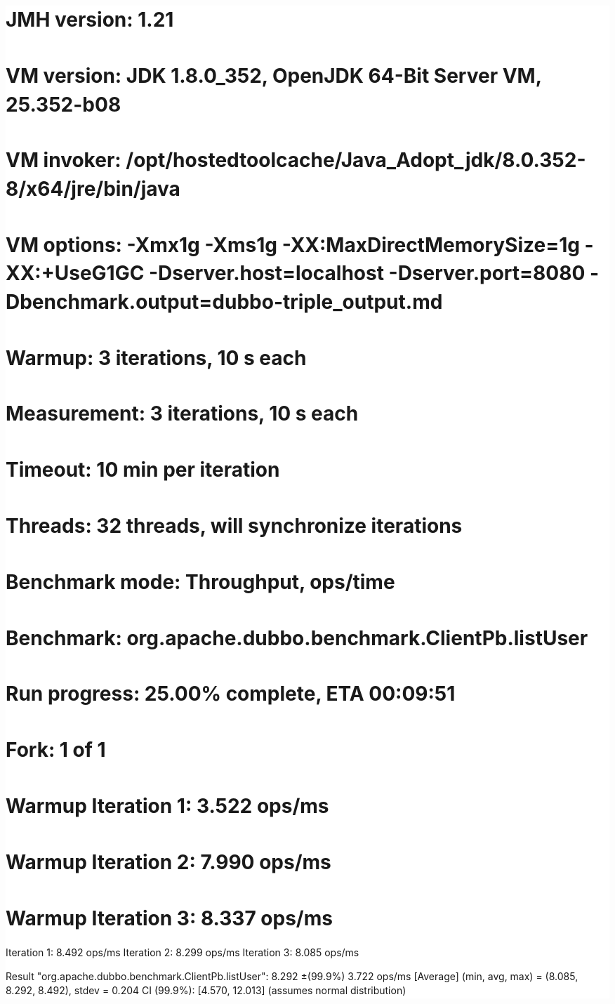 
# JMH version: 1.21
# VM version: JDK 1.8.0_352, OpenJDK 64-Bit Server VM, 25.352-b08
# VM invoker: /opt/hostedtoolcache/Java_Adopt_jdk/8.0.352-8/x64/jre/bin/java
# VM options: -Xmx1g -Xms1g -XX:MaxDirectMemorySize=1g -XX:+UseG1GC -Dserver.host=localhost -Dserver.port=8080 -Dbenchmark.output=dubbo-triple_output.md
# Warmup: 3 iterations, 10 s each
# Measurement: 3 iterations, 10 s each
# Timeout: 10 min per iteration
# Threads: 32 threads, will synchronize iterations
# Benchmark mode: Throughput, ops/time
# Benchmark: org.apache.dubbo.benchmark.ClientPb.listUser

# Run progress: 25.00% complete, ETA 00:09:51
# Fork: 1 of 1
# Warmup Iteration   1: 3.522 ops/ms
# Warmup Iteration   2: 7.990 ops/ms
# Warmup Iteration   3: 8.337 ops/ms
Iteration   1: 8.492 ops/ms
Iteration   2: 8.299 ops/ms
Iteration   3: 8.085 ops/ms


Result "org.apache.dubbo.benchmark.ClientPb.listUser":
  8.292 ±(99.9%) 3.722 ops/ms [Average]
  (min, avg, max) = (8.085, 8.292, 8.492), stdev = 0.204
  CI (99.9%): [4.570, 12.013] (assumes normal distribution)
